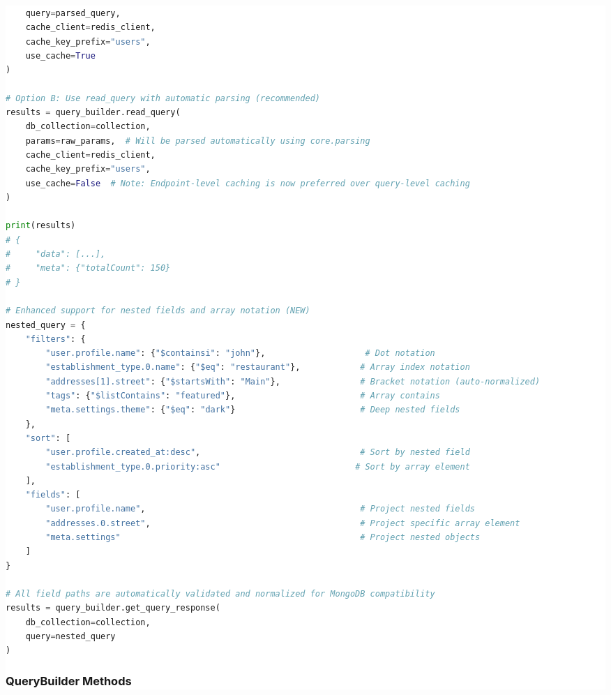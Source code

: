 ```python
    query=parsed_query,
    cache_client=redis_client,
    cache_key_prefix="users",
    use_cache=True
)

# Option B: Use read_query with automatic parsing (recommended)
results = query_builder.read_query(
    db_collection=collection,
    params=raw_params,  # Will be parsed automatically using core.parsing
    cache_client=redis_client,
    cache_key_prefix="users",
    use_cache=False  # Note: Endpoint-level caching is now preferred over query-level caching
)

print(results)
# {
#     "data": [...],
#     "meta": {"totalCount": 150}
# }

# Enhanced support for nested fields and array notation (NEW)
nested_query = {
    "filters": {
        "user.profile.name": {"$containsi": "john"},                    # Dot notation
        "establishment_type.0.name": {"$eq": "restaurant"},            # Array index notation
        "addresses[1].street": {"$startsWith": "Main"},                # Bracket notation (auto-normalized)
        "tags": {"$listContains": "featured"},                         # Array contains
        "meta.settings.theme": {"$eq": "dark"}                         # Deep nested fields
    },
    "sort": [
        "user.profile.created_at:desc",                                # Sort by nested field
        "establishment_type.0.priority:asc"                           # Sort by array element
    ],
    "fields": [
        "user.profile.name",                                           # Project nested fields
        "addresses.0.street",                                          # Project specific array element
        "meta.settings"                                                # Project nested objects
    ]
}

# All field paths are automatically validated and normalized for MongoDB compatibility
results = query_builder.get_query_response(
    db_collection=collection,
    query=nested_query
)
```

### QueryBuilder Methods
